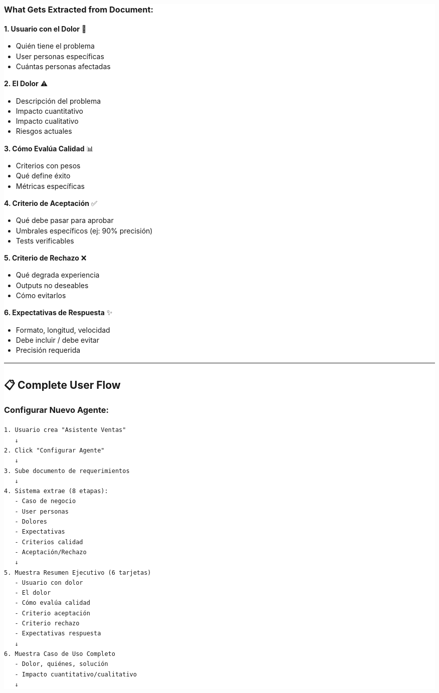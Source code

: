 ### What Gets Extracted from Document:

**1. Usuario con el Dolor** 👥
- Quién tiene el problema
- User personas específicas
- Cuántas personas afectadas

**2. El Dolor** ⚠️
- Descripción del problema
- Impacto cuantitativo
- Impacto cualitativo
- Riesgos actuales

**3. Cómo Evalúa Calidad** 📊
- Criterios con pesos
- Qué define éxito
- Métricas específicas

**4. Criterio de Aceptación** ✅
- Qué debe pasar para aprobar
- Umbrales específicos (ej: 90% precisión)
- Tests verificables

**5. Criterio de Rechazo** ❌
- Qué degrada experiencia
- Outputs no deseables
- Cómo evitarlos

**6. Expectativas de Respuesta** ✨
- Formato, longitud, velocidad
- Debe incluir / debe evitar
- Precisión requerida

---

## 📋 Complete User Flow

### Configurar Nuevo Agente:

```
1. Usuario crea "Asistente Ventas"
   ↓
2. Click "Configurar Agente"
   ↓
3. Sube documento de requerimientos
   ↓
4. Sistema extrae (8 etapas):
   - Caso de negocio
   - User personas
   - Dolores
   - Expectativas
   - Criterios calidad
   - Aceptación/Rechazo
   ↓
5. Muestra Resumen Ejecutivo (6 tarjetas)
   - Usuario con dolor
   - El dolor
   - Cómo evalúa calidad
   - Criterio aceptación
   - Criterio rechazo
   - Expectativas respuesta
   ↓
6. Muestra Caso de Uso Completo
   - Dolor, quiénes, solución
   - Impacto cuantitativo/cualitativo
   ↓
```
